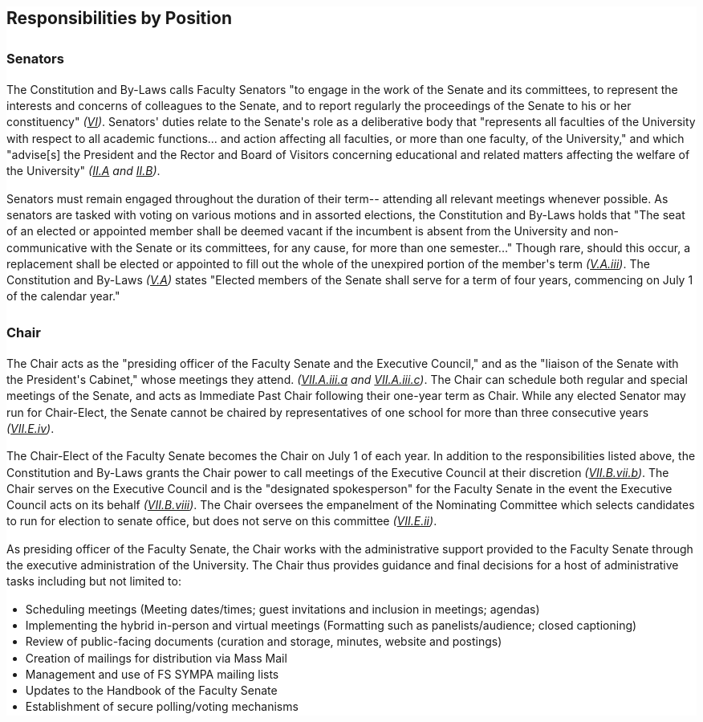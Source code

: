 ## Responsibilities by Position

### Senators

The Constitution and By-Laws calls Faculty Senators "to engage in the work of the Senate and its committees, to represent the interests and concerns of colleagues to the Senate, and to report regularly the proceedings of the Senate to his or her constituency" *([VI](https://facultysenate.virginia.edu/content/about#VI))*. Senators' duties relate to the Senate's role as a deliberative body that "represents all faculties of the University with respect to all academic functions... and action affecting all faculties, or more than one faculty, of the University," and which "advise[s] the President and the Rector and Board of Visitors concerning educational and related matters affecting the welfare of the University" *([II.A](https://facultysenate.virginia.edu/content/about#II.A) and [II.B](https://facultysenate.virginia.edu/content/about#II.B))*.

Senators must remain engaged throughout the duration of their term-- attending all relevant meetings whenever possible. As senators are tasked with voting on various motions and in assorted elections, the Constitution and By-Laws holds that "The seat of an elected or appointed member shall be deemed vacant if the incumbent is absent from the University and non-communicative with the Senate or its committees, for any cause, for more than one semester..." Though rare, should this occur, a replacement shall be elected or appointed to fill out the whole of the unexpired portion of the member's term *([V.A.iii](https://facultysenate.virginia.edu/content/about#V.A.iii))*. The Constitution and By-Laws *([V.A](https://facultysenate.virginia.edu/content/about#V.A))* states "Elected members of the Senate shall serve for a term of four years, commencing on July 1 of the calendar year." 

### Chair

The Chair acts as the "presiding officer of the Faculty Senate and the Executive Council," and as the "liaison of the Senate with the President's Cabinet," whose meetings they attend. *([VII.A.iii.a](https://facultysenate.virginia.edu/content/about#VII.A.iii.a) and [VII.A.iii.c](https://facultysenate.virginia.edu/content/about#VII.A.iii.c))*. The Chair can schedule both regular and special meetings of the Senate, and acts as Immediate Past Chair following their one-year term as Chair. While any elected Senator may run for Chair-Elect, the Senate cannot be chaired by representatives of one school for more than three consecutive years *([VII.E.iv](https://facultysenate.virginia.edu/content/about#VII.E.iv))*.

The Chair-Elect of the Faculty Senate becomes the Chair on July 1 of each year. In addition to the responsibilities listed above, the Constitution and By-Laws grants the Chair power to call meetings of the Executive Council at their discretion *([VII.B.vii.b](https://facultysenate.virginia.edu/content/about#VII.B.vii.b))*. The Chair serves on the Executive Council and is the "designated spokesperson" for the Faculty Senate in the event the Executive Council acts on its behalf *([VII.B.viii](https://facultysenate.virginia.edu/content/about#VII.B.viii))*. The Chair oversees the empanelment of the Nominating Committee which selects candidates to run for election to senate office, but does not serve on this committee *([VII.E.ii](https://facultysenate.virginia.edu/content/about#VII.E.ii))*. 

As presiding officer of the Faculty Senate, the Chair works with the administrative support provided to the Faculty Senate through the executive administration of the University. The Chair thus provides guidance and final decisions for a host of administrative tasks including but not limited to: 

- Scheduling meetings (Meeting dates/times; guest invitations and inclusion in meetings; agendas)
- Implementing the hybrid in-person and virtual meetings (Formatting such as panelists/audience; closed captioning)
- Review of public-facing documents (curation and storage, minutes, website and postings)
- Creation of mailings for distribution via Mass Mail
- Management and use of FS SYMPA mailing lists
- Updates to the Handbook of the Faculty Senate
- Establishment of secure polling/voting mechanisms
